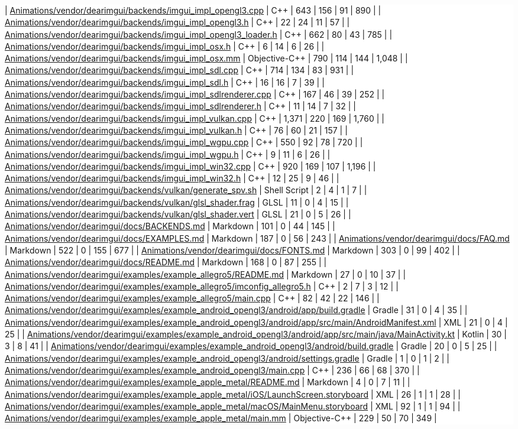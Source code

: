 | [Animations/vendor/dearimgui/backends/imgui_impl_opengl3.cpp](/Animations/vendor/dearimgui/backends/imgui_impl_opengl3.cpp) | C++ | 643 | 156 | 91 | 890 |
| [Animations/vendor/dearimgui/backends/imgui_impl_opengl3.h](/Animations/vendor/dearimgui/backends/imgui_impl_opengl3.h) | C++ | 22 | 24 | 11 | 57 |
| [Animations/vendor/dearimgui/backends/imgui_impl_opengl3_loader.h](/Animations/vendor/dearimgui/backends/imgui_impl_opengl3_loader.h) | C++ | 662 | 80 | 43 | 785 |
| [Animations/vendor/dearimgui/backends/imgui_impl_osx.h](/Animations/vendor/dearimgui/backends/imgui_impl_osx.h) | C++ | 6 | 14 | 6 | 26 |
| [Animations/vendor/dearimgui/backends/imgui_impl_osx.mm](/Animations/vendor/dearimgui/backends/imgui_impl_osx.mm) | Objective-C++ | 790 | 114 | 144 | 1,048 |
| [Animations/vendor/dearimgui/backends/imgui_impl_sdl.cpp](/Animations/vendor/dearimgui/backends/imgui_impl_sdl.cpp) | C++ | 714 | 134 | 83 | 931 |
| [Animations/vendor/dearimgui/backends/imgui_impl_sdl.h](/Animations/vendor/dearimgui/backends/imgui_impl_sdl.h) | C++ | 16 | 16 | 7 | 39 |
| [Animations/vendor/dearimgui/backends/imgui_impl_sdlrenderer.cpp](/Animations/vendor/dearimgui/backends/imgui_impl_sdlrenderer.cpp) | C++ | 167 | 46 | 39 | 252 |
| [Animations/vendor/dearimgui/backends/imgui_impl_sdlrenderer.h](/Animations/vendor/dearimgui/backends/imgui_impl_sdlrenderer.h) | C++ | 11 | 14 | 7 | 32 |
| [Animations/vendor/dearimgui/backends/imgui_impl_vulkan.cpp](/Animations/vendor/dearimgui/backends/imgui_impl_vulkan.cpp) | C++ | 1,371 | 220 | 169 | 1,760 |
| [Animations/vendor/dearimgui/backends/imgui_impl_vulkan.h](/Animations/vendor/dearimgui/backends/imgui_impl_vulkan.h) | C++ | 76 | 60 | 21 | 157 |
| [Animations/vendor/dearimgui/backends/imgui_impl_wgpu.cpp](/Animations/vendor/dearimgui/backends/imgui_impl_wgpu.cpp) | C++ | 550 | 92 | 78 | 720 |
| [Animations/vendor/dearimgui/backends/imgui_impl_wgpu.h](/Animations/vendor/dearimgui/backends/imgui_impl_wgpu.h) | C++ | 9 | 11 | 6 | 26 |
| [Animations/vendor/dearimgui/backends/imgui_impl_win32.cpp](/Animations/vendor/dearimgui/backends/imgui_impl_win32.cpp) | C++ | 920 | 169 | 107 | 1,196 |
| [Animations/vendor/dearimgui/backends/imgui_impl_win32.h](/Animations/vendor/dearimgui/backends/imgui_impl_win32.h) | C++ | 12 | 25 | 9 | 46 |
| [Animations/vendor/dearimgui/backends/vulkan/generate_spv.sh](/Animations/vendor/dearimgui/backends/vulkan/generate_spv.sh) | Shell Script | 2 | 4 | 1 | 7 |
| [Animations/vendor/dearimgui/backends/vulkan/glsl_shader.frag](/Animations/vendor/dearimgui/backends/vulkan/glsl_shader.frag) | GLSL | 11 | 0 | 4 | 15 |
| [Animations/vendor/dearimgui/backends/vulkan/glsl_shader.vert](/Animations/vendor/dearimgui/backends/vulkan/glsl_shader.vert) | GLSL | 21 | 0 | 5 | 26 |
| [Animations/vendor/dearimgui/docs/BACKENDS.md](/Animations/vendor/dearimgui/docs/BACKENDS.md) | Markdown | 101 | 0 | 44 | 145 |
| [Animations/vendor/dearimgui/docs/EXAMPLES.md](/Animations/vendor/dearimgui/docs/EXAMPLES.md) | Markdown | 187 | 0 | 56 | 243 |
| [Animations/vendor/dearimgui/docs/FAQ.md](/Animations/vendor/dearimgui/docs/FAQ.md) | Markdown | 522 | 0 | 155 | 677 |
| [Animations/vendor/dearimgui/docs/FONTS.md](/Animations/vendor/dearimgui/docs/FONTS.md) | Markdown | 303 | 0 | 99 | 402 |
| [Animations/vendor/dearimgui/docs/README.md](/Animations/vendor/dearimgui/docs/README.md) | Markdown | 168 | 0 | 87 | 255 |
| [Animations/vendor/dearimgui/examples/example_allegro5/README.md](/Animations/vendor/dearimgui/examples/example_allegro5/README.md) | Markdown | 27 | 0 | 10 | 37 |
| [Animations/vendor/dearimgui/examples/example_allegro5/imconfig_allegro5.h](/Animations/vendor/dearimgui/examples/example_allegro5/imconfig_allegro5.h) | C++ | 2 | 7 | 3 | 12 |
| [Animations/vendor/dearimgui/examples/example_allegro5/main.cpp](/Animations/vendor/dearimgui/examples/example_allegro5/main.cpp) | C++ | 82 | 42 | 22 | 146 |
| [Animations/vendor/dearimgui/examples/example_android_opengl3/android/app/build.gradle](/Animations/vendor/dearimgui/examples/example_android_opengl3/android/app/build.gradle) | Gradle | 31 | 0 | 4 | 35 |
| [Animations/vendor/dearimgui/examples/example_android_opengl3/android/app/src/main/AndroidManifest.xml](/Animations/vendor/dearimgui/examples/example_android_opengl3/android/app/src/main/AndroidManifest.xml) | XML | 21 | 0 | 4 | 25 |
| [Animations/vendor/dearimgui/examples/example_android_opengl3/android/app/src/main/java/MainActivity.kt](/Animations/vendor/dearimgui/examples/example_android_opengl3/android/app/src/main/java/MainActivity.kt) | Kotlin | 30 | 3 | 8 | 41 |
| [Animations/vendor/dearimgui/examples/example_android_opengl3/android/build.gradle](/Animations/vendor/dearimgui/examples/example_android_opengl3/android/build.gradle) | Gradle | 20 | 0 | 5 | 25 |
| [Animations/vendor/dearimgui/examples/example_android_opengl3/android/settings.gradle](/Animations/vendor/dearimgui/examples/example_android_opengl3/android/settings.gradle) | Gradle | 1 | 0 | 1 | 2 |
| [Animations/vendor/dearimgui/examples/example_android_opengl3/main.cpp](/Animations/vendor/dearimgui/examples/example_android_opengl3/main.cpp) | C++ | 236 | 66 | 68 | 370 |
| [Animations/vendor/dearimgui/examples/example_apple_metal/README.md](/Animations/vendor/dearimgui/examples/example_apple_metal/README.md) | Markdown | 4 | 0 | 7 | 11 |
| [Animations/vendor/dearimgui/examples/example_apple_metal/iOS/LaunchScreen.storyboard](/Animations/vendor/dearimgui/examples/example_apple_metal/iOS/LaunchScreen.storyboard) | XML | 26 | 1 | 1 | 28 |
| [Animations/vendor/dearimgui/examples/example_apple_metal/macOS/MainMenu.storyboard](/Animations/vendor/dearimgui/examples/example_apple_metal/macOS/MainMenu.storyboard) | XML | 92 | 1 | 1 | 94 |
| [Animations/vendor/dearimgui/examples/example_apple_metal/main.mm](/Animations/vendor/dearimgui/examples/example_apple_metal/main.mm) | Objective-C++ | 229 | 50 | 70 | 349 |
